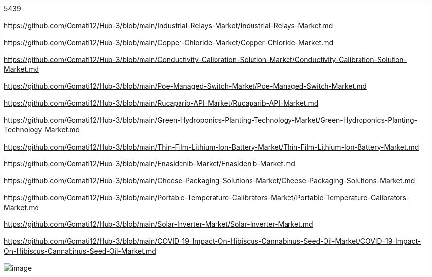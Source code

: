5439</p><p><a href="https://github.com/Gomati12/Hub-3/blob/main/Industrial-Relays-Market/Industrial-Relays-Market.md">https://github.com/Gomati12/Hub-3/blob/main/Industrial-Relays-Market/Industrial-Relays-Market.md</a></p><p><a href="https://github.com/Gomati12/Hub-3/blob/main/Copper-Chloride-Market/Copper-Chloride-Market.md">https://github.com/Gomati12/Hub-3/blob/main/Copper-Chloride-Market/Copper-Chloride-Market.md</a></p><p><a href="https://github.com/Gomati12/Hub-3/blob/main/Conductivity-Calibration-Solution-Market/Conductivity-Calibration-Solution-Market.md">https://github.com/Gomati12/Hub-3/blob/main/Conductivity-Calibration-Solution-Market/Conductivity-Calibration-Solution-Market.md</a></p><p><a href="https://github.com/Gomati12/Hub-3/blob/main/Poe-Managed-Switch-Market/Poe-Managed-Switch-Market.md">https://github.com/Gomati12/Hub-3/blob/main/Poe-Managed-Switch-Market/Poe-Managed-Switch-Market.md</a></p><p><a href="https://github.com/Gomati12/Hub-3/blob/main/Rucaparib-API-Market/Rucaparib-API-Market.md">https://github.com/Gomati12/Hub-3/blob/main/Rucaparib-API-Market/Rucaparib-API-Market.md</a></p><p><a href="https://github.com/Gomati12/Hub-3/blob/main/Green-Hydroponics-Planting-Technology-Market/Green-Hydroponics-Planting-Technology-Market.md">https://github.com/Gomati12/Hub-3/blob/main/Green-Hydroponics-Planting-Technology-Market/Green-Hydroponics-Planting-Technology-Market.md</a></p><p><a href="https://github.com/Gomati12/Hub-3/blob/main/Thin-Film-Lithium-Ion-Battery-Market/Thin-Film-Lithium-Ion-Battery-Market.md">https://github.com/Gomati12/Hub-3/blob/main/Thin-Film-Lithium-Ion-Battery-Market/Thin-Film-Lithium-Ion-Battery-Market.md</a></p><p><a href="https://github.com/Gomati12/Hub-3/blob/main/Enasidenib-Market/Enasidenib-Market.md">https://github.com/Gomati12/Hub-3/blob/main/Enasidenib-Market/Enasidenib-Market.md</a></p><p><a href="https://github.com/Gomati12/Hub-3/blob/main/Cheese-Packaging-Solutions-Market/Cheese-Packaging-Solutions-Market.md">https://github.com/Gomati12/Hub-3/blob/main/Cheese-Packaging-Solutions-Market/Cheese-Packaging-Solutions-Market.md</a></p><p><a href="https://github.com/Gomati12/Hub-3/blob/main/Portable-Temperature-Calibrators-Market/Portable-Temperature-Calibrators-Market.md">https://github.com/Gomati12/Hub-3/blob/main/Portable-Temperature-Calibrators-Market/Portable-Temperature-Calibrators-Market.md</a></p><p><a href="https://github.com/Gomati12/Hub-3/blob/main/Solar-Inverter-Market/Solar-Inverter-Market.md">https://github.com/Gomati12/Hub-3/blob/main/Solar-Inverter-Market/Solar-Inverter-Market.md</a></p><p><a href="https://github.com/Gomati12/Hub-3/blob/main/COVID-19-Impact-On-Hibiscus-Cannabinus-Seed-Oil-Market/COVID-19-Impact-On-Hibiscus-Cannabinus-Seed-Oil-Market.md">https://github.com/Gomati12/Hub-3/blob/main/COVID-19-Impact-On-Hibiscus-Cannabinus-Seed-Oil-Market/COVID-19-Impact-On-Hibiscus-Cannabinus-Seed-Oil-Market.md</a></p>
![image](https://github.com/user-attachments/assets/6cfbd002-83a3-4827-8f19-d0f9b479bb48)
